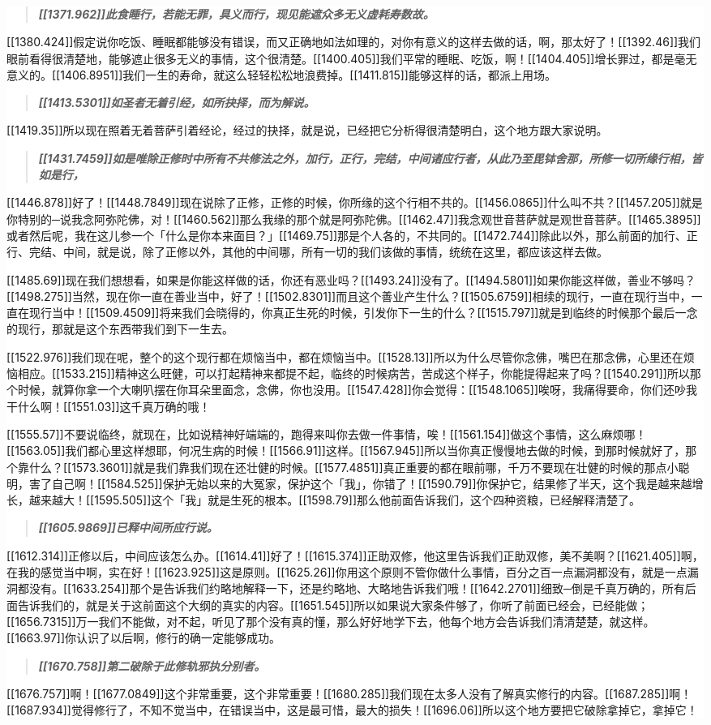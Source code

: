 > _**[[1371.962]]此食睡行，若能无罪，具义而行，现见能遮众多无义虚耗寿数故。**_  

[[1380.424]]假定说你吃饭、睡眠都能够没有错误，而又正确地如法如理的，对你有意义的这样去做的话，啊，那太好了！[[1392.46]]我们眼前看得很清楚地，能够遮止很多无义的事情，这个很清楚。[[1400.405]]我们平常的睡眠、吃饭，啊！[[1404.405]]增长罪过，都是毫无意义的。[[1406.8951]]我们一生的寿命，就这么轻轻松松地浪费掉。[[1411.815]]能够这样的话，都派上用场。

> _**[[1413.5301]]如圣者无着引经，如所抉择，而为解说。**_  

[[1419.35]]所以现在照着无着菩萨引着经论，经过的抉择，就是说，已经把它分析得很清楚明白，这个地方跟大家说明。

> _**[[1431.7459]]如是唯除正修时中所有不共修法之外，加行，正行，完结，中间诸应行者，从此乃至毘钵舍那，所修一切所缘行相，皆如是行，**_  

[[1446.878]]好了！[[1448.7849]]现在说除了正修，正修的时候，你所缘的这个行相不共的。[[1456.0865]]什么叫不共？[[1457.205]]就是你特别的─说我念阿弥陀佛，对！[[1460.562]]那么我缘的那个就是阿弥陀佛。[[1462.47]]我念观世音菩萨就是观世音菩萨。[[1465.3895]]或者然后呢，我在这儿参一个「什么是你本来面目？」[[1469.75]]那是个人各的，不共同的。[[1472.744]]除此以外，那么前面的加行、正行、完结、中间，就是说，除了正修以外，其他的中间哪，所有一切的我们该做的事情，统统在这里，都应该这样去做。

[[1485.69]]现在我们想想看，如果是你能这样做的话，你还有恶业吗？[[1493.24]]没有了。[[1494.5801]]如果你能这样做，善业不够吗？[[1498.275]]当然，现在你一直在善业当中，好了！[[1502.8301]]而且这个善业产生什么？[[1505.6759]]相续的现行，一直在现行当中，一直在现行当中！[[1509.4509]]将来我们会晓得的，你真正生死的时候，引发你下一生的什么？[[1515.797]]就是到临终的时候那个最后一念的现行，那就是这个东西带我们到下一生去。

[[1522.976]]我们现在呢，整个的这个现行都在烦恼当中，都在烦恼当中。[[1528.13]]所以为什么尽管你念佛，嘴巴在那念佛，心里还在烦恼相应。[[1533.215]]精神这么旺健，可以打起精神来都提不起，临终的时候病苦，苦成这个样子，你能提得起来了吗？[[1540.291]]所以那个时候，就算你拿一个大喇叭摆在你耳朵里面念，念佛，你也没用。[[1547.428]]你会觉得：[[1548.1065]]唉呀，我痛得要命，你们还吵我干什么啊！[[1551.03]]这千真万确的哦！

[[1555.57]]不要说临终，就现在，比如说精神好端端的，跑得来叫你去做一件事情，唉！[[1561.154]]做这个事情，这么麻烦哪！[[1563.05]]我们都心里这样想耶，何况生病的时候！[[1566.91]]这样。[[1567.945]]所以当你真正慢慢地去做的时候，到那时候就好了，那个靠什么？[[1573.3601]]就是我们靠我们现在还壮健的时候。[[1577.4851]]真正重要的都在眼前哪，千万不要现在壮健的时候的那点小聪明，害了自己啊！[[1584.525]]保护无始以来的大冤家，保护这个「我」，你错了！[[1590.79]]你保护它，结果修了半天，这个我是越来越增长，越来越大！[[1595.505]]这个「我」就是生死的根本。[[1598.79]]那么他前面告诉我们，这个四种资粮，已经解释清楚了。

> _**[[1605.9869]]已释中间所应行说。**_  

[[1612.314]]正修以后，中间应该怎么办。[[1614.41]]好了！[[1615.374]]正助双修，他这里告诉我们正助双修，美不美啊？[[1621.405]]啊，在我的感觉当中啊，实在好！[[1623.925]]这是原则。[[1625.26]]你用这个原则不管你做什么事情，百分之百一点漏洞都没有，就是一点漏洞都没有。[[1633.254]]那个是告诉我们约略地解释一下，还是约略地、大略地告诉我们哦！[[1642.2701]]细致─倒是千真万确的，所有后面告诉我们的，就是关于这前面这个大纲的真实的内容。[[1651.545]]所以如果说大家条件够了，你听了前面已经会，已经能做；[[1656.7315]]万一我们不能做，对不起，听见了那个没有真的懂，那么好好地学下去，他每个地方会告诉我们清清楚楚，就这样。[[1663.97]]你认识了以后啊，修行的确一定能够成功。

> _**[[1670.758]]第二破除于此修轨邪执分别者。**_  

[[1676.757]]啊！[[1677.0849]]这个非常重要，这个非常重要！[[1680.285]]我们现在太多人没有了解真实修行的内容。[[1687.285]]啊！[[1687.934]]觉得修行了，不知不觉当中，在错误当中，这是最可惜，最大的损失！[[1696.06]]所以这个地方要把它破除拿掉它，拿掉它！



